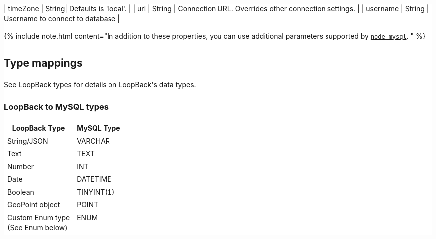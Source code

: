 | timeZone | String| Defaults is 'local'. |
| url | String | Connection URL.  Overrides other connection settings. |
| username | String | Username to connect to database |

{% include note.html content="In addition to these properties, you can use additional parameters supported by [`node-mysql`](https://github.com/felixge/node-mysql).
" %}

## Type mappings

See [LoopBack types](LoopBack-types.html) for details on LoopBack's data types.

### LoopBack to MySQL types

<table>
  <tbody>
    <tr>
      <th>LoopBack Type</th>
      <th>MySQL Type</th>
    </tr>
    <tr>
      <td>String/JSON</td>
      <td>VARCHAR</td>
    </tr>
    <tr>
      <td>Text</td>
      <td>TEXT</td>
    </tr>
    <tr>
      <td>Number</td>
      <td>INT</td>
    </tr>
    <tr>
      <td>Date</td>
      <td>DATETIME</td>
    </tr>
    <tr>
      <td>Boolean</td>
      <td>TINYINT(1)</td>
    </tr>
    <tr>
      <td><a href="http://apidocs.strongloop.com/loopback-datasource-juggler/#geopoint" class="external-link" rel="nofollow">GeoPoint</a>&nbsp;object</td>
      <td>POINT</td>
    </tr>
    <tr>
      <td>Custom Enum type<br>(See <a href="MySQL-connector.html#enum">Enum</a> below)&nbsp;</td>
      <td>ENUM</td>
    </tr>
  </tbody>
</table>

